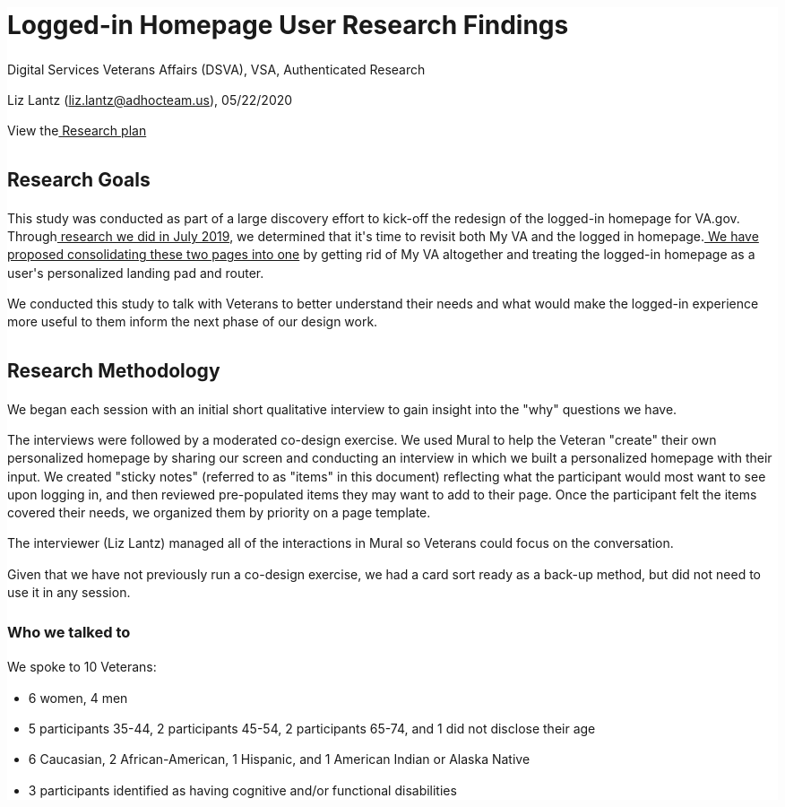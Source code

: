 Logged-in Homepage User Research Findings
=========================================

Digital Services Veterans Affairs (DSVA), VSA, Authenticated Research

Liz Lantz (liz.lantz@adhocteam.us), 05/22/2020

View the[  Research plan](https://github.com/department-of-veterans-affairs/va.gov-team/blob/master/products/identity-personalization/logged-in-homepage/2.0-redesign/discovery-and-research/user-research/research-plan.md)

Research Goals
--------------

This study was conducted as part of a large discovery effort to kick-off the redesign of the logged-in homepage for VA.gov. Through[  research we did in July 2019](https://github.com/department-of-veterans-affairs/va.gov-team/blob/master/products/identity-personalization/personalization%202.0/discovery-research/dashboard-interviews/research-summary.md), we determined that it's time to revisit both My VA and the logged in homepage.[  We have proposed consolidating these two pages into one](https://github.com/department-of-veterans-affairs/va.gov-team/blob/master/products/identity-personalization/personalization%202.0/discovery-research/README.md#key-takeaway-we-need-to-revisit-our-my-va-logged-in-homepage-approach) by getting rid of My VA altogether and treating the logged-in homepage as a user's personalized landing pad and router.

We conducted this study to talk with Veterans to better understand their needs and what would make the logged-in experience more useful to them inform the next phase of our design work.

Research Methodology
--------------------

We began each session with an initial short qualitative interview to gain insight into the "why" questions we have.

The interviews were followed by a moderated co-design exercise. We used Mural to help the Veteran "create" their own personalized homepage by sharing our screen and conducting an interview in which we built a personalized homepage with their input. We created "sticky notes" (referred to as "items" in this document) reflecting what the participant would most want to see upon logging in, and then reviewed pre-populated items they may want to add to their page. Once the participant felt the items covered their needs, we organized them by priority on a page template.

The interviewer (Liz Lantz) managed all of the interactions in Mural so Veterans could focus on the conversation. 

Given that we have not previously run a co-design exercise, we had a card sort ready as a back-up method, but did not need to use it in any session. 

### Who we talked to

We spoke to 10 Veterans:

-   6 women, 4 men

-   5 participants 35-44, 2 participants 45-54, 2 participants 65-74, and 1 did not disclose their age

-   6 Caucasian, 2 African-American, 1 Hispanic, and 1 American Indian or Alaska Native

-   3 participants identified as having cognitive and/or functional disabilities
